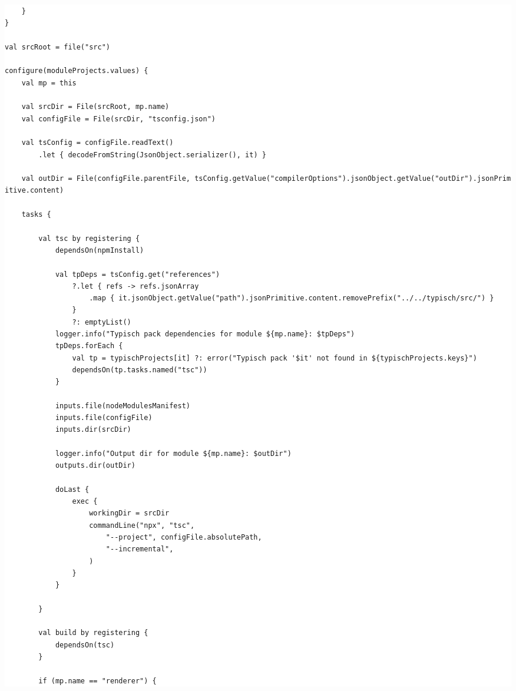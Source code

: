         }
    }
    
    val srcRoot = file("src")
    
    configure(moduleProjects.values) {
        val mp = this
        
        val srcDir = File(srcRoot, mp.name)
        val configFile = File(srcDir, "tsconfig.json")
        
        val tsConfig = configFile.readText()
            .let { decodeFromString(JsonObject.serializer(), it) }
        
        val outDir = File(configFile.parentFile, tsConfig.getValue("compilerOptions").jsonObject.getValue("outDir").jsonPrimitive.content)
        
        tasks {
            
            val tsc by registering {
                dependsOn(npmInstall)
                
                val tpDeps = tsConfig.get("references")
                    ?.let { refs -> refs.jsonArray
                        .map { it.jsonObject.getValue("path").jsonPrimitive.content.removePrefix("../../typisch/src/") }
                    }
                    ?: emptyList()
                logger.info("Typisch pack dependencies for module ${mp.name}: $tpDeps")
                tpDeps.forEach {
                    val tp = typischProjects[it] ?: error("Typisch pack '$it' not found in ${typischProjects.keys}")
                    dependsOn(tp.tasks.named("tsc"))
                }
                
                inputs.file(nodeModulesManifest)
                inputs.file(configFile)
                inputs.dir(srcDir)
                
                logger.info("Output dir for module ${mp.name}: $outDir")
                outputs.dir(outDir)
                
                doLast {
                    exec {
                        workingDir = srcDir
                        commandLine("npx", "tsc",
                            "--project", configFile.absolutePath,
                            "--incremental",
                        )
                    }
                }
                
            }
            
            val build by registering {
                dependsOn(tsc)
            }
            
            if (mp.name == "renderer") {
                